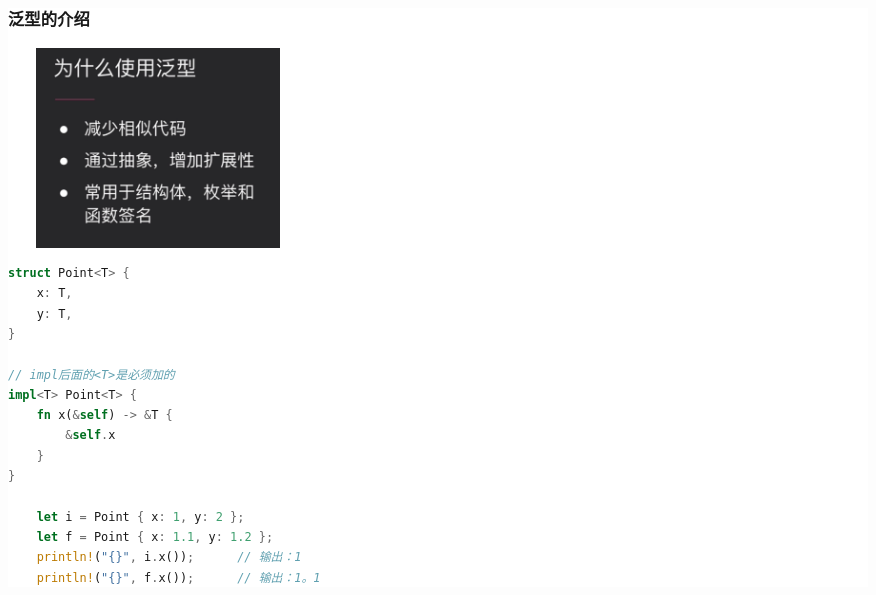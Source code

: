 ### 泛型的介绍

<img src="assets/image-20210105191042248.png" width = "300" height = "200" alt="图片名称" align=center />

```rust
struct Point<T> {
    x: T,
    y: T,
}

// impl后面的<T>是必须加的
impl<T> Point<T> {
    fn x(&self) -> &T {
        &self.x
    }
}

    let i = Point { x: 1, y: 2 };
    let f = Point { x: 1.1, y: 1.2 };
    println!("{}", i.x());		// 输出：1
    println!("{}", f.x());		// 输出：1。1
```
